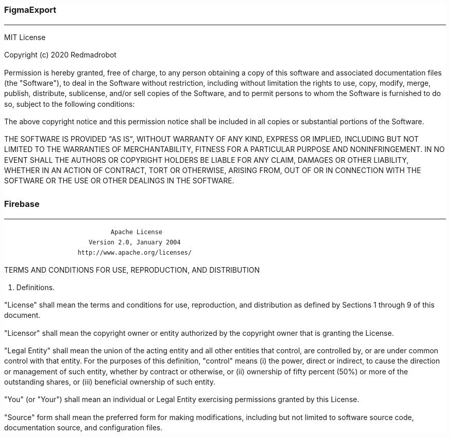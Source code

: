 ### FigmaExport
-------------------------------------------------------------------------------
MIT License

Copyright (c) 2020 Redmadrobot

Permission is hereby granted, free of charge, to any person obtaining a copy
of this software and associated documentation files (the "Software"), to deal
in the Software without restriction, including without limitation the rights
to use, copy, modify, merge, publish, distribute, sublicense, and/or sell
copies of the Software, and to permit persons to whom the Software is
furnished to do so, subject to the following conditions:

The above copyright notice and this permission notice shall be included in all
copies or substantial portions of the Software.

THE SOFTWARE IS PROVIDED "AS IS", WITHOUT WARRANTY OF ANY KIND, EXPRESS OR
IMPLIED, INCLUDING BUT NOT LIMITED TO THE WARRANTIES OF MERCHANTABILITY,
FITNESS FOR A PARTICULAR PURPOSE AND NONINFRINGEMENT. IN NO EVENT SHALL THE
AUTHORS OR COPYRIGHT HOLDERS BE LIABLE FOR ANY CLAIM, DAMAGES OR OTHER
LIABILITY, WHETHER IN AN ACTION OF CONTRACT, TORT OR OTHERWISE, ARISING FROM,
OUT OF OR IN CONNECTION WITH THE SOFTWARE OR THE USE OR OTHER DEALINGS IN THE
SOFTWARE.

### Firebase
-------------------------------------------------------------------------------
                                 Apache License
                           Version 2.0, January 2004
                        http://www.apache.org/licenses/

TERMS AND CONDITIONS FOR USE, REPRODUCTION, AND DISTRIBUTION

1. Definitions.

"License" shall mean the terms and conditions for use, reproduction,
and distribution as defined by Sections 1 through 9 of this document.

"Licensor" shall mean the copyright owner or entity authorized by
the copyright owner that is granting the License.

"Legal Entity" shall mean the union of the acting entity and all
other entities that control, are controlled by, or are under common
control with that entity. For the purposes of this definition,
"control" means (i) the power, direct or indirect, to cause the
direction or management of such entity, whether by contract or
otherwise, or (ii) ownership of fifty percent (50%) or more of the
outstanding shares, or (iii) beneficial ownership of such entity.

"You" (or "Your") shall mean an individual or Legal Entity
exercising permissions granted by this License.

"Source" form shall mean the preferred form for making modifications,
including but not limited to software source code, documentation
source, and configuration files.
